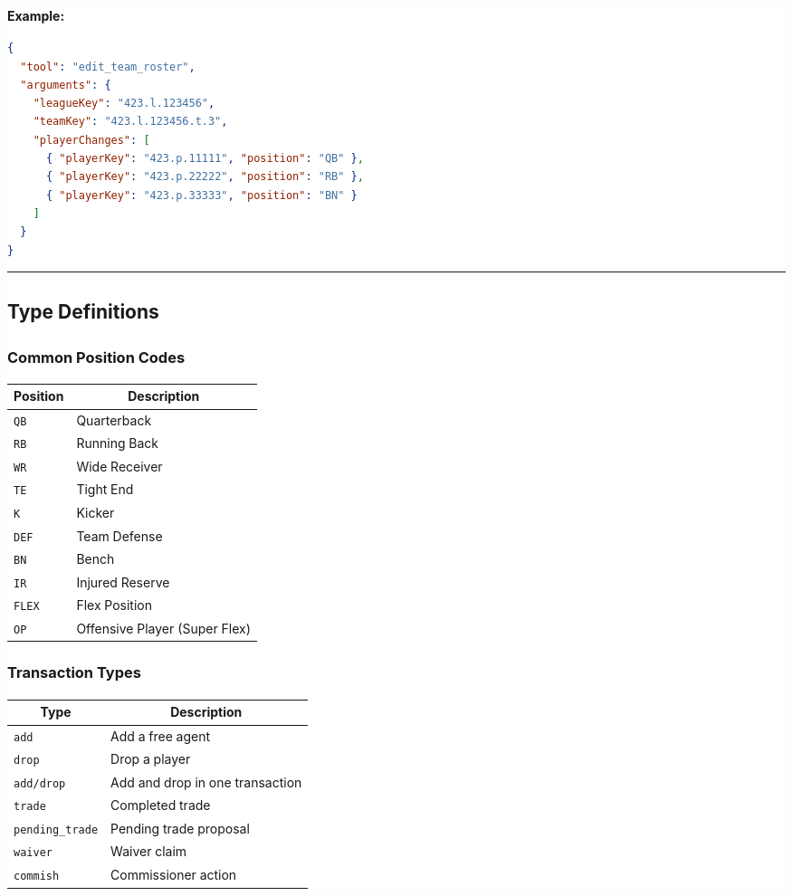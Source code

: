 **Example:**
```json
{
  "tool": "edit_team_roster",
  "arguments": {
    "leagueKey": "423.l.123456",
    "teamKey": "423.l.123456.t.3",
    "playerChanges": [
      { "playerKey": "423.p.11111", "position": "QB" },
      { "playerKey": "423.p.22222", "position": "RB" },
      { "playerKey": "423.p.33333", "position": "BN" }
    ]
  }
}
```

---

## Type Definitions

### Common Position Codes

| Position | Description |
|----------|-------------|
| `QB` | Quarterback |
| `RB` | Running Back |
| `WR` | Wide Receiver |
| `TE` | Tight End |
| `K` | Kicker |
| `DEF` | Team Defense |
| `BN` | Bench |
| `IR` | Injured Reserve |
| `FLEX` | Flex Position |
| `OP` | Offensive Player (Super Flex) |

### Transaction Types

| Type | Description |
|------|-------------|
| `add` | Add a free agent |
| `drop` | Drop a player |
| `add/drop` | Add and drop in one transaction |
| `trade` | Completed trade |
| `pending_trade` | Pending trade proposal |
| `waiver` | Waiver claim |
| `commish` | Commissioner action |
